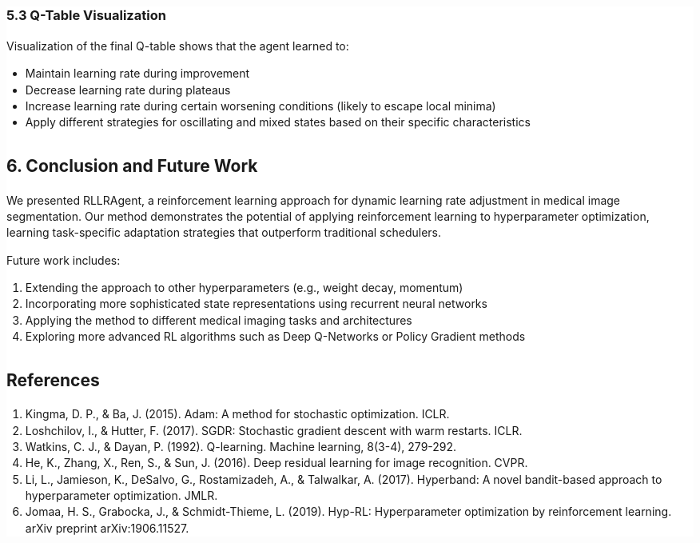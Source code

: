 ### 5.3 Q-Table Visualization

Visualization of the final Q-table shows that the agent learned to:
- Maintain learning rate during improvement
- Decrease learning rate during plateaus
- Increase learning rate during certain worsening conditions (likely to escape local minima)
- Apply different strategies for oscillating and mixed states based on their specific characteristics

## 6. Conclusion and Future Work

We presented RLLRAgent, a reinforcement learning approach for dynamic learning rate adjustment in medical image segmentation. Our method demonstrates the potential of applying reinforcement learning to hyperparameter optimization, learning task-specific adaptation strategies that outperform traditional schedulers.

Future work includes:
1. Extending the approach to other hyperparameters (e.g., weight decay, momentum)
2. Incorporating more sophisticated state representations using recurrent neural networks
3. Applying the method to different medical imaging tasks and architectures
4. Exploring more advanced RL algorithms such as Deep Q-Networks or Policy Gradient methods

## References

1. Kingma, D. P., & Ba, J. (2015). Adam: A method for stochastic optimization. ICLR.
2. Loshchilov, I., & Hutter, F. (2017). SGDR: Stochastic gradient descent with warm restarts. ICLR.
3. Watkins, C. J., & Dayan, P. (1992). Q-learning. Machine learning, 8(3-4), 279-292.
4. He, K., Zhang, X., Ren, S., & Sun, J. (2016). Deep residual learning for image recognition. CVPR.
5. Li, L., Jamieson, K., DeSalvo, G., Rostamizadeh, A., & Talwalkar, A. (2017). Hyperband: A novel bandit-based approach to hyperparameter optimization. JMLR.
6. Jomaa, H. S., Grabocka, J., & Schmidt-Thieme, L. (2019). Hyp-RL: Hyperparameter optimization by reinforcement learning. arXiv preprint arXiv:1906.11527.
